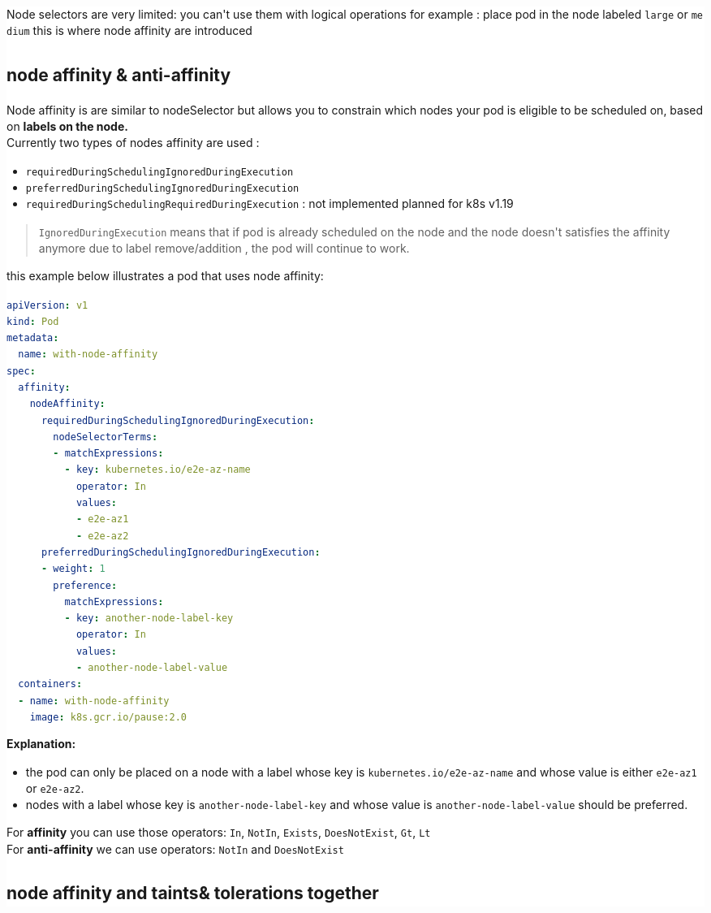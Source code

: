 Node selectors are very limited: you can't use them with logical operations for example : place pod in the node labeled `large` or `medium` this is where node affinity are introduced
## node affinity & anti-affinity
Node affinity is are similar to nodeSelector but allows you to constrain which nodes your pod is eligible to be scheduled on, based on **labels on the node.**  
Currently two types of nodes affinity are used :
- ``requiredDuringSchedulingIgnoredDuringExecution`` 
- ``preferredDuringSchedulingIgnoredDuringExecution``
- ``requiredDuringSchedulingRequiredDuringExecution`` : not implemented planned for k8s v1.19
>``IgnoredDuringExecution`` means that if pod is already scheduled on the node and the node doesn't satisfies the affinity anymore due to label remove/addition , the pod will continue to work.

this example below illustrates a pod that uses node affinity:
````yml
apiVersion: v1
kind: Pod
metadata:
  name: with-node-affinity
spec:
  affinity:
    nodeAffinity:
      requiredDuringSchedulingIgnoredDuringExecution:
        nodeSelectorTerms:
        - matchExpressions:
          - key: kubernetes.io/e2e-az-name
            operator: In
            values:
            - e2e-az1
            - e2e-az2
      preferredDuringSchedulingIgnoredDuringExecution:
      - weight: 1
        preference:
          matchExpressions:
          - key: another-node-label-key
            operator: In
            values:
            - another-node-label-value
  containers:
  - name: with-node-affinity
    image: k8s.gcr.io/pause:2.0
````
**Explanation:** 

- the pod can only be placed on a node with a label whose key is ``kubernetes.io/e2e-az-name`` and whose value is either ``e2e-az1`` or ``e2e-az2``.  
- nodes with a label whose key is ``another-node-label-key`` and whose value is ``another-node-label-value`` should be preferred.

For **affinity** you can use those operators: ``In``, ``NotIn``, ``Exists``, ``DoesNotExist``, ``Gt``, ``Lt``  
For **anti-affinity** we can use operators:  ``NotIn`` and ``DoesNotExist``
## node affinity and taints& tolerations together 
